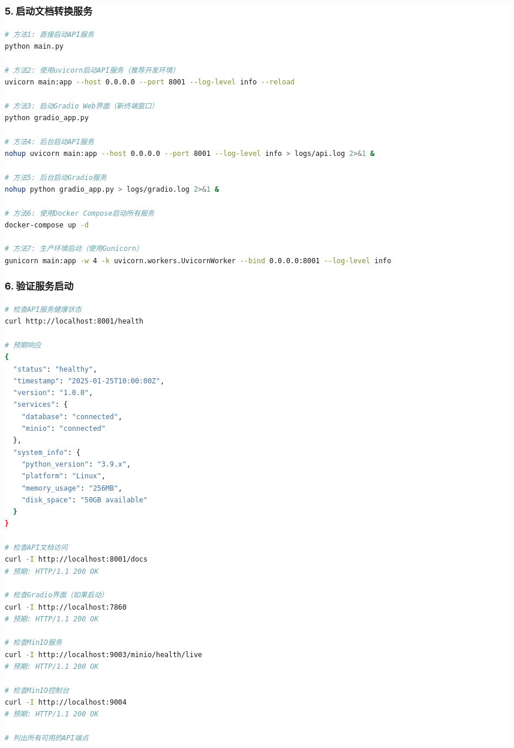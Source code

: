 ### 5. 启动文档转换服务
```bash
# 方法1: 直接启动API服务
python main.py

# 方法2: 使用uvicorn启动API服务（推荐开发环境）
uvicorn main:app --host 0.0.0.0 --port 8001 --log-level info --reload

# 方法3: 启动Gradio Web界面（新终端窗口）
python gradio_app.py

# 方法4: 后台启动API服务
nohup uvicorn main:app --host 0.0.0.0 --port 8001 --log-level info > logs/api.log 2>&1 &

# 方法5: 后台启动Gradio服务
nohup python gradio_app.py > logs/gradio.log 2>&1 &

# 方法6: 使用Docker Compose启动所有服务
docker-compose up -d

# 方法7: 生产环境启动（使用Gunicorn）
gunicorn main:app -w 4 -k uvicorn.workers.UvicornWorker --bind 0.0.0.0:8001 --log-level info
```

### 6. 验证服务启动
```bash
# 检查API服务健康状态
curl http://localhost:8001/health

# 预期响应
{
  "status": "healthy",
  "timestamp": "2025-01-25T10:00:00Z",
  "version": "1.0.0",
  "services": {
    "database": "connected",
    "minio": "connected"
  },
  "system_info": {
    "python_version": "3.9.x",
    "platform": "Linux",
    "memory_usage": "256MB",
    "disk_space": "50GB available"
  }
}

# 检查API文档访问
curl -I http://localhost:8001/docs
# 预期: HTTP/1.1 200 OK

# 检查Gradio界面（如果启动）
curl -I http://localhost:7860
# 预期: HTTP/1.1 200 OK

# 检查MinIO服务
curl -I http://localhost:9003/minio/health/live
# 预期: HTTP/1.1 200 OK

# 检查MinIO控制台
curl -I http://localhost:9004
# 预期: HTTP/1.1 200 OK

# 列出所有可用的API端点
```